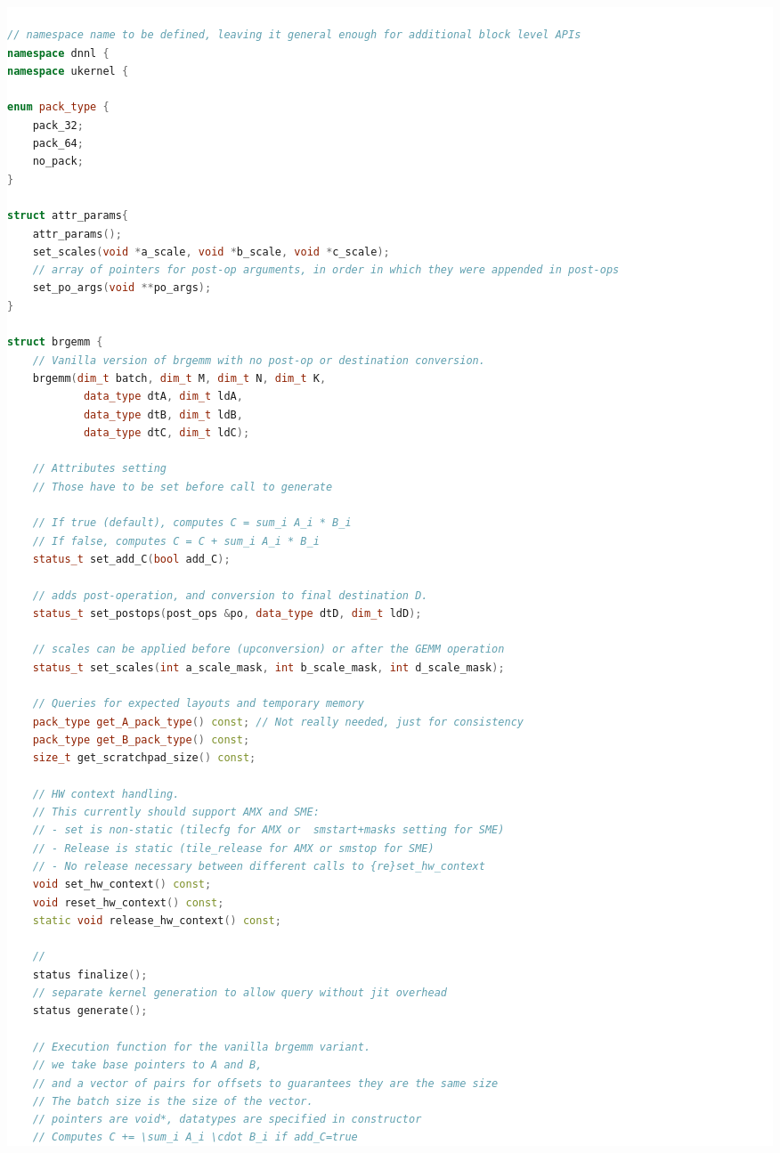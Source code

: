 ```c++

// namespace name to be defined, leaving it general enough for additional block level APIs
namespace dnnl {
namespace ukernel {

enum pack_type {
    pack_32;
    pack_64;
    no_pack;
}

struct attr_params{
    attr_params();
    set_scales(void *a_scale, void *b_scale, void *c_scale);
    // array of pointers for post-op arguments, in order in which they were appended in post-ops
    set_po_args(void **po_args); 
}

struct brgemm {
    // Vanilla version of brgemm with no post-op or destination conversion.
    brgemm(dim_t batch, dim_t M, dim_t N, dim_t K,
            data_type dtA, dim_t ldA,
            data_type dtB, dim_t ldB, 
            data_type dtC, dim_t ldC);

    // Attributes setting
    // Those have to be set before call to generate

    // If true (default), computes C = sum_i A_i * B_i
    // If false, computes C = C + sum_i A_i * B_i
    status_t set_add_C(bool add_C);

    // adds post-operation, and conversion to final destination D.
    status_t set_postops(post_ops &po, data_type dtD, dim_t ldD);

    // scales can be applied before (upconversion) or after the GEMM operation
    status_t set_scales(int a_scale_mask, int b_scale_mask, int d_scale_mask);

    // Queries for expected layouts and temporary memory
    pack_type get_A_pack_type() const; // Not really needed, just for consistency
    pack_type get_B_pack_type() const;
    size_t get_scratchpad_size() const;

    // HW context handling.
    // This currently should support AMX and SME: 
    // - set is non-static (tilecfg for AMX or  smstart+masks setting for SME)
    // - Release is static (tile_release for AMX or smstop for SME)
    // - No release necessary between different calls to {re}set_hw_context
    void set_hw_context() const;
    void reset_hw_context() const;
    static void release_hw_context() const;

    //
    status finalize();
    // separate kernel generation to allow query without jit overhead
    status generate();

    // Execution function for the vanilla brgemm variant.
    // we take base pointers to A and B, 
    // and a vector of pairs for offsets to guarantees they are the same size
    // The batch size is the size of the vector.
    // pointers are void*, datatypes are specified in constructor
    // Computes C += \sum_i A_i \cdot B_i if add_C=true
```